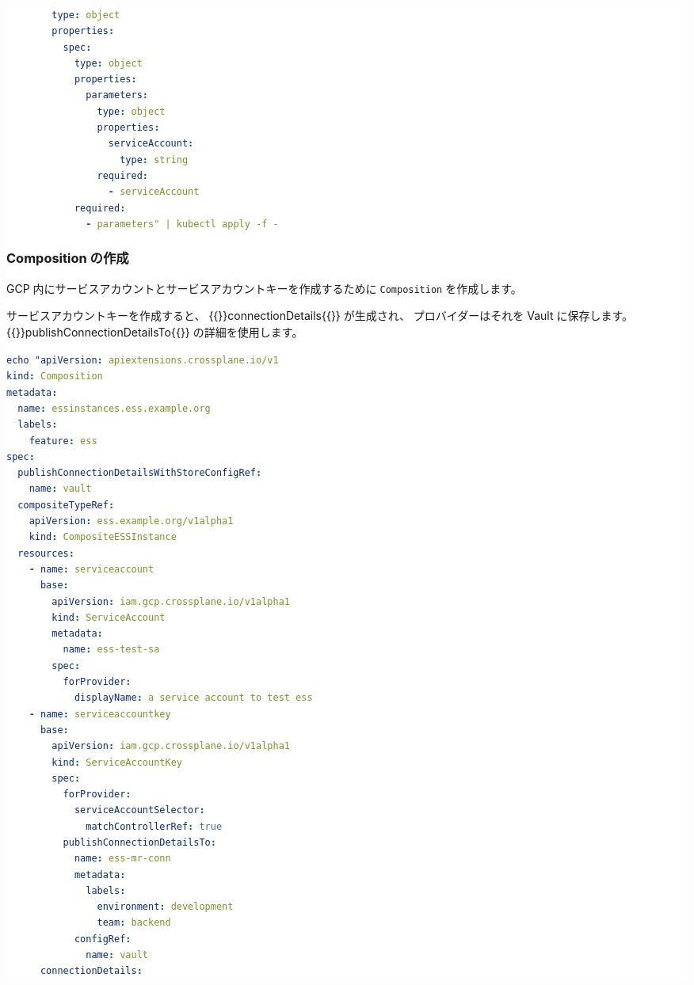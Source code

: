 ```yaml
        type: object
        properties:
          spec:
            type: object
            properties:
              parameters:
                type: object
                properties:
                  serviceAccount:
                    type: string
                required:
                  - serviceAccount
            required:
              - parameters" | kubectl apply -f -
```

### Composition の作成
GCP 内にサービスアカウントとサービスアカウントキーを作成するために `Composition` を作成します。

サービスアカウントキーを作成すると、
{{<hover label="comp" line="39" >}}connectionDetails{{</hover>}} が生成され、
プロバイダーはそれを Vault に保存します。
{{<hover label="comp" line="31">}}publishConnectionDetailsTo{{</hover>}} の詳細を使用します。

```yaml {label="comp"}
echo "apiVersion: apiextensions.crossplane.io/v1
kind: Composition
metadata:
  name: essinstances.ess.example.org
  labels:
    feature: ess
spec:
  publishConnectionDetailsWithStoreConfigRef: 
    name: vault
  compositeTypeRef:
    apiVersion: ess.example.org/v1alpha1
    kind: CompositeESSInstance
  resources:
    - name: serviceaccount
      base:
        apiVersion: iam.gcp.crossplane.io/v1alpha1
        kind: ServiceAccount
        metadata:
          name: ess-test-sa
        spec:
          forProvider:
            displayName: a service account to test ess
    - name: serviceaccountkey
      base:
        apiVersion: iam.gcp.crossplane.io/v1alpha1
        kind: ServiceAccountKey
        spec:
          forProvider:
            serviceAccountSelector:
              matchControllerRef: true
          publishConnectionDetailsTo:
            name: ess-mr-conn
            metadata:
              labels:
                environment: development
                team: backend
            configRef:
              name: vault
      connectionDetails:
```
